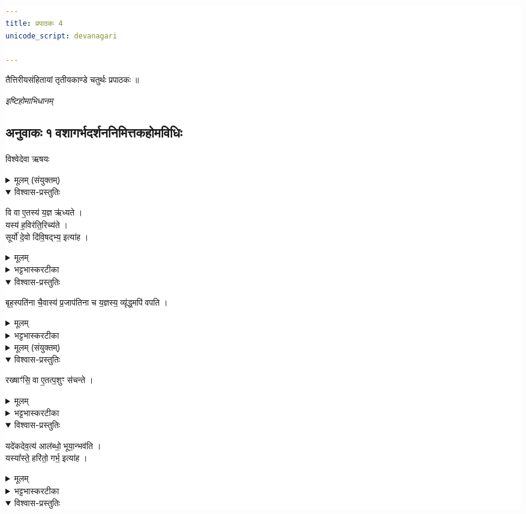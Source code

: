 ```yaml
---
title: प्रपाठकः 4
unicode_script: devanagari

---
```

तैत्तिरीयसंहितायां तृतीयकाण्डे चतुर्थः प्रपाठकः ॥

*इष्टिहोमाभिधानम्*

## अनुवाकः १ वशागर्भदर्शननिमित्तकहोमविधिः

विश्वेदेवा ऋषयः

<details><summary>मूलम् (संयुक्तम्)</summary></details>

<details open><summary>विश्वास-प्रस्तुतिः</summary>

वि वा ए॒तस्य॑ य॒ज्ञ ऋ॑ध्यते  ।  
यस्य॑ ह॒विर॑ति॒रिच्य॑ते ।  
सूर्यो॑ दे॒वो दि॑वि॒षद्भ्य॒ इत्या॑ह ।  
</details>

<details><summary>मूलम्</summary></details>

<details><summary>भट्टभास्करटीका</summary></details>

<details open><summary>विश्वास-प्रस्तुतिः</summary>

बृह॒स्पति॑ना चै॒वास्य॑ प्र॒जाप॑तिना च य॒ज्ञस्य॒ व्यृ॑द्ध॒मपि॑ वपति ।  
</details>

<details><summary>मूलम्</summary></details>

<details><summary>भट्टभास्करटीका</summary></details>

<details><summary>मूलम् (संयुक्तम्)</summary></details>

<details open><summary>विश्वास-प्रस्तुतिः</summary>

रख्षाꣳ॑सि॒ वा ए॒तत्प॒शुꣳ स॑चन्ते  ।  
</details>

<details><summary>मूलम्</summary></details>

<details><summary>भट्टभास्करटीका</summary></details>

<details open><summary>विश्वास-प्रस्तुतिः</summary>

यदे॑कदेव॒त्य॑ आल॑ब्धो॒ भूया॒न्भव॑ति ।   
यस्या᳚स्ते॒ हरि॑तो॒ गर्भ॒ इत्या॑ह ।   
</details>

<details><summary>मूलम्</summary></details>

<details><summary>भट्टभास्करटीका</summary></details>

<details open><summary>विश्वास-प्रस्तुतिः</summary>
